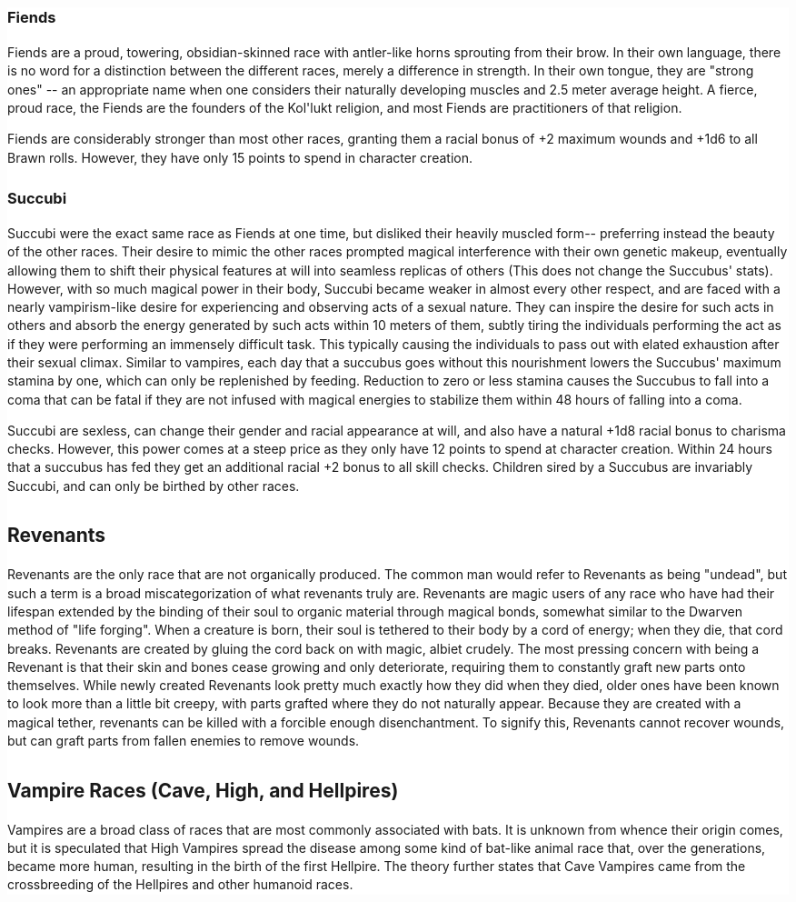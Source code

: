 ### Fiends
Fiends are a proud, towering, obsidian-skinned race with antler-like horns sprouting from their brow. In their own language, there is no word for a distinction between the different races, merely a difference in strength. In their own tongue, they are "strong ones" -- an appropriate name when one considers their naturally developing muscles and 2.5 meter average height. A fierce, proud race, the Fiends are the founders of the Kol'lukt religion, and most Fiends are practitioners of that religion.

Fiends are considerably stronger than most other races, granting them a racial bonus of +2  maximum wounds and +1d6 to all Brawn rolls. However, they have only 15 points to spend in character creation.

### Succubi
Succubi were the exact same race as Fiends at one time, but disliked their heavily muscled form-- preferring instead the beauty of the other races. Their desire to mimic the other races prompted magical interference with their own genetic makeup, eventually allowing them to shift their physical features at will into seamless replicas of others (This does not change the Succubus' stats). However, with so much magical power in their body, Succubi became weaker in almost every other respect, and are faced with a nearly vampirism-like desire for experiencing and observing acts of a sexual nature. They can inspire the desire for such acts in others and absorb the energy generated by such acts within 10 meters of them, subtly tiring the individuals performing the act as if they were performing an immensely difficult task. This typically causing the individuals to pass out with elated exhaustion after their sexual climax. Similar to vampires, each day that a succubus goes without this nourishment lowers the Succubus' maximum stamina by one, which can only be replenished by feeding. Reduction to zero or less stamina causes the Succubus to fall into a coma that can be fatal if they are not infused with magical energies to stabilize them within 48 hours of falling into a coma.

Succubi are sexless, can change their gender and racial appearance at will, and also have a natural +1d8 racial bonus to charisma checks. However, this power comes at a steep price as they only have 12 points to spend at character creation. Within 24 hours that a succubus has fed they get an additional racial +2 bonus to all skill checks. Children sired by a Succubus are invariably Succubi, and can only be birthed by other races.

<h2 id="Revenants">Revenants</h2>
Revenants are the only race that are not organically produced. The common man would refer to Revenants as being "undead", but such a term is a broad miscategorization of what revenants truly are. Revenants are magic users of any race who have had their lifespan extended by the binding of their soul to organic material through magical bonds, somewhat similar to the Dwarven method of "life forging". When a creature is born, their soul is tethered to their body by a cord of energy; when they die, that cord breaks. Revenants are created by gluing the cord back on with magic, albiet crudely. The most pressing concern with being a Revenant is that their skin and bones cease growing and only deteriorate, requiring them to constantly graft new parts onto themselves. While newly created Revenants look pretty much exactly how they did when they died, older ones have been known to look more than a little bit creepy, with parts grafted where they do not naturally appear. Because they are created with a magical tether, revenants can be killed with a forcible enough disenchantment. To signify this, Revenants cannot recover wounds, but can graft parts from fallen enemies to remove wounds.

<h2 id="Vampires">Vampire Races (Cave, High, and Hellpires)</h2>
Vampires are a broad class of races that are most commonly associated with bats. It is unknown from whence their origin comes, but it is speculated that High Vampires spread the disease among some kind of bat-like animal race that, over the generations, became more human, resulting in the birth of the first Hellpire. The theory further states that Cave Vampires came from the crossbreeding of the Hellpires and other humanoid races.
